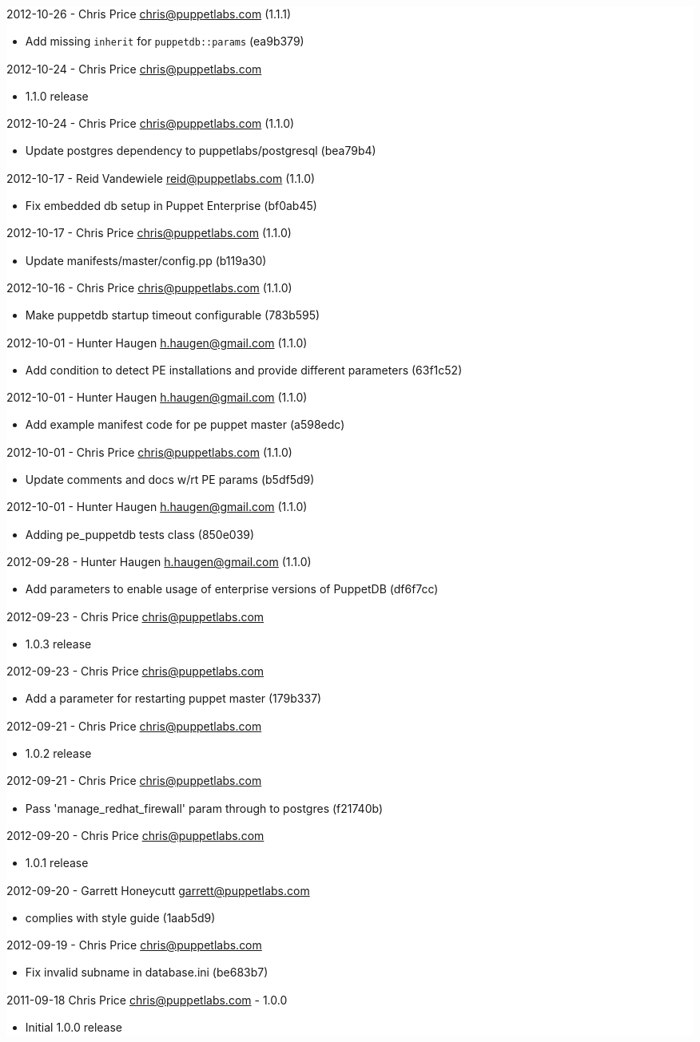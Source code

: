 2012-10-26 - Chris Price <chris@puppetlabs.com> (1.1.1)
 * Add missing `inherit` for `puppetdb::params` (ea9b379)

2012-10-24 - Chris Price <chris@puppetlabs.com>
 * 1.1.0 release

2012-10-24 - Chris Price <chris@puppetlabs.com> (1.1.0)
 * Update postgres dependency to puppetlabs/postgresql (bea79b4)

2012-10-17 - Reid Vandewiele <reid@puppetlabs.com> (1.1.0)
 * Fix embedded db setup in Puppet Enterprise (bf0ab45)

2012-10-17 - Chris Price <chris@puppetlabs.com> (1.1.0)
 * Update manifests/master/config.pp (b119a30)

2012-10-16 - Chris Price <chris@puppetlabs.com> (1.1.0)
 * Make puppetdb startup timeout configurable (783b595)

2012-10-01 - Hunter Haugen <h.haugen@gmail.com> (1.1.0)
 * Add condition to detect PE installations and provide different parameters (63f1c52)

2012-10-01 - Hunter Haugen <h.haugen@gmail.com> (1.1.0)
 * Add example manifest code for pe puppet master (a598edc)

2012-10-01 - Chris Price <chris@puppetlabs.com> (1.1.0)
 * Update comments and docs w/rt PE params (b5df5d9)

2012-10-01 - Hunter Haugen <h.haugen@gmail.com> (1.1.0)
 * Adding pe_puppetdb tests class (850e039)

2012-09-28 - Hunter Haugen <h.haugen@gmail.com> (1.1.0)
 * Add parameters to enable usage of enterprise versions of PuppetDB (df6f7cc)

2012-09-23 - Chris Price <chris@puppetlabs.com>
 * 1.0.3 release

2012-09-23 - Chris Price <chris@puppetlabs.com>
 * Add a parameter for restarting puppet master (179b337)

2012-09-21 - Chris Price <chris@puppetlabs.com>
 * 1.0.2 release

2012-09-21 - Chris Price <chris@puppetlabs.com>
 * Pass 'manage_redhat_firewall' param through to postgres (f21740b)

2012-09-20 - Chris Price <chris@puppetlabs.com>
 * 1.0.1 release

2012-09-20 - Garrett Honeycutt <garrett@puppetlabs.com>
 * complies with style guide (1aab5d9)

2012-09-19 - Chris Price <chris@puppetlabs.com>
 * Fix invalid subname in database.ini (be683b7)

2011-09-18 Chris Price <chris@puppetlabs.com> - 1.0.0
* Initial 1.0.0 release
